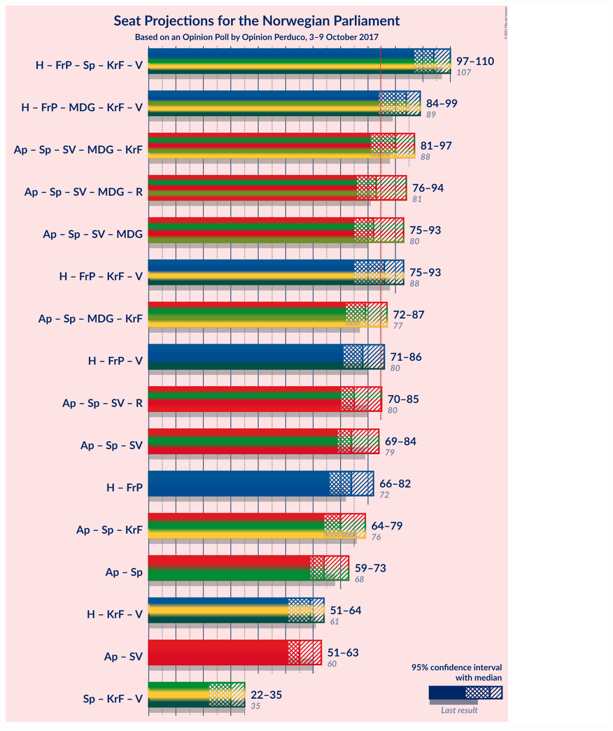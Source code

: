 ![Graph with coalitions seats not yet produced](2017-10-09-OpinionPerduco-coalitions-seats.png "Coalitions Seats")
